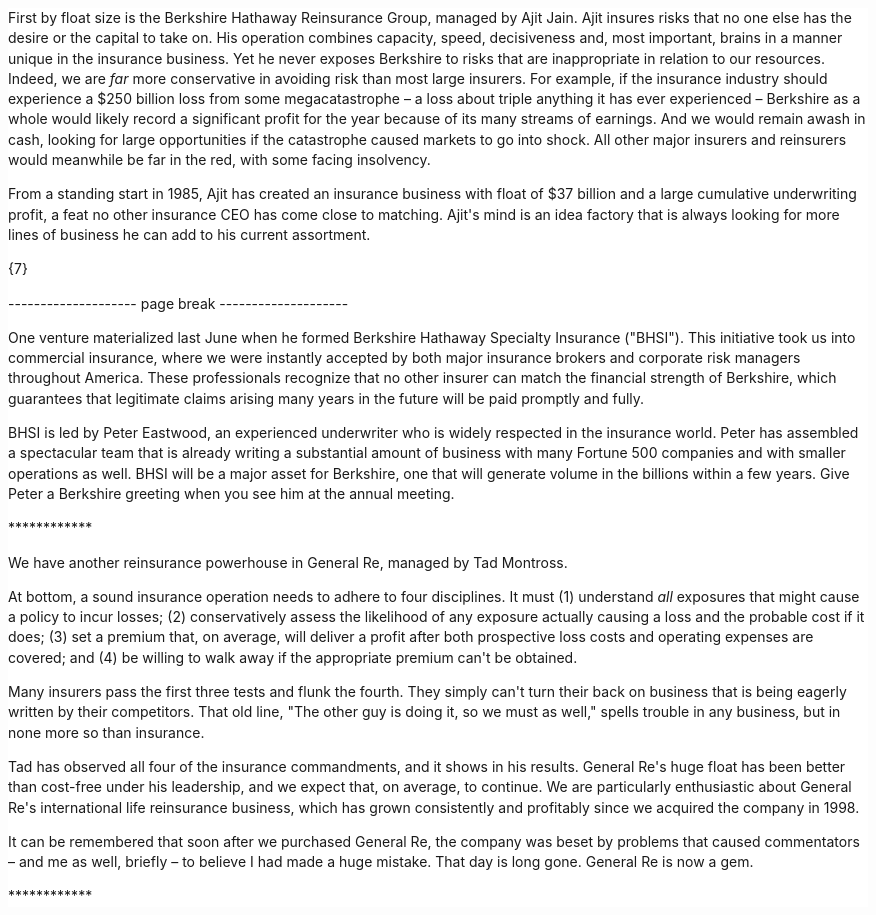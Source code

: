 First by float size is the Berkshire Hathaway Reinsurance Group, managed by Ajit Jain. Ajit insures risks that no one else has the desire or the capital to take on. His operation combines capacity, speed, decisiveness and, most important, brains in a manner unique in the insurance business. Yet he never exposes Berkshire to risks that are inappropriate in relation to our resources. Indeed, we are *far* more conservative in avoiding risk than most large insurers. For example, if the insurance industry should experience a \$250 billion loss from some megacatastrophe – a loss about triple anything it has ever experienced – Berkshire as a whole would likely record a significant profit for the year because of its many streams of earnings. And we would remain awash in cash, looking for large opportunities if the catastrophe caused markets to go into shock. All other major insurers and reinsurers would meanwhile be far in the red, with some facing insolvency.

From a standing start in 1985, Ajit has created an insurance business with float of \$37 billion and a large cumulative underwriting profit, a feat no other insurance CEO has come close to matching. Ajit's mind is an idea factory that is always looking for more lines of business he can add to his current assortment.

{7}

-------------------- page break --------------------

One venture materialized last June when he formed Berkshire Hathaway Specialty Insurance ("BHSI"). This initiative took us into commercial insurance, where we were instantly accepted by both major insurance brokers and corporate risk managers throughout America. These professionals recognize that no other insurer can match the financial strength of Berkshire, which guarantees that legitimate claims arising many years in the future will be paid promptly and fully.

BHSI is led by Peter Eastwood, an experienced underwriter who is widely respected in the insurance world. Peter has assembled a spectacular team that is already writing a substantial amount of business with many Fortune 500 companies and with smaller operations as well. BHSI will be a major asset for Berkshire, one that will generate volume in the billions within a few years. Give Peter a Berkshire greeting when you see him at the annual meeting.

\*\*\*\*\*\*\*\*\*\*\*\*

We have another reinsurance powerhouse in General Re, managed by Tad Montross.

At bottom, a sound insurance operation needs to adhere to four disciplines. It must (1) understand *all* exposures that might cause a policy to incur losses; (2) conservatively assess the likelihood of any exposure actually causing a loss and the probable cost if it does; (3) set a premium that, on average, will deliver a profit after both prospective loss costs and operating expenses are covered; and (4) be willing to walk away if the appropriate premium can't be obtained.

Many insurers pass the first three tests and flunk the fourth. They simply can't turn their back on business that is being eagerly written by their competitors. That old line, "The other guy is doing it, so we must as well," spells trouble in any business, but in none more so than insurance.

Tad has observed all four of the insurance commandments, and it shows in his results. General Re's huge float has been better than cost-free under his leadership, and we expect that, on average, to continue. We are particularly enthusiastic about General Re's international life reinsurance business, which has grown consistently and profitably since we acquired the company in 1998.

It can be remembered that soon after we purchased General Re, the company was beset by problems that caused commentators – and me as well, briefly – to believe I had made a huge mistake. That day is long gone. General Re is now a gem.

\*\*\*\*\*\*\*\*\*\*\*\*
